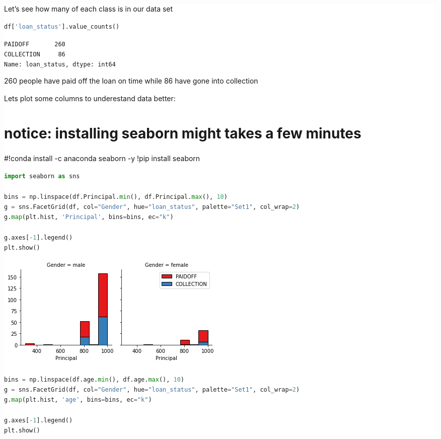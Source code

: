 Let’s see how many of each class is in our data set 


```python
df['loan_status'].value_counts()
```




    PAIDOFF       260
    COLLECTION     86
    Name: loan_status, dtype: int64



260 people have paid off the loan on time while 86 have gone into collection 


Lets plot some columns to underestand data better:
# notice: installing seaborn might takes a few minutes
#!conda install -c anaconda seaborn -y
!pip install seaborn

```python
import seaborn as sns

bins = np.linspace(df.Principal.min(), df.Principal.max(), 10)
g = sns.FacetGrid(df, col="Gender", hue="loan_status", palette="Set1", col_wrap=2)
g.map(plt.hist, 'Principal', bins=bins, ec="k")

g.axes[-1].legend()
plt.show()
```


![png](output_19_0.png)



```python
bins = np.linspace(df.age.min(), df.age.max(), 10)
g = sns.FacetGrid(df, col="Gender", hue="loan_status", palette="Set1", col_wrap=2)
g.map(plt.hist, 'age', bins=bins, ec="k")

g.axes[-1].legend()
plt.show()
```

